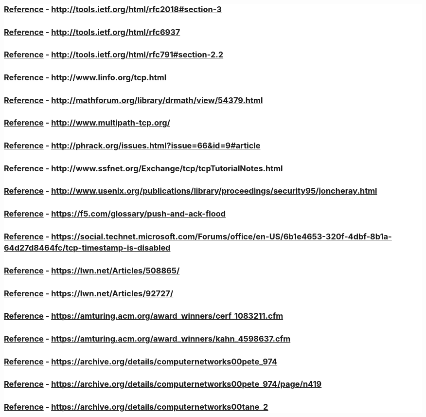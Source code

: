 ### [Reference](http://tools.ietf.org/html/rfc2018#section-3) - http://tools.ietf.org/html/rfc2018#section-3
### [Reference](http://tools.ietf.org/html/rfc6937) - http://tools.ietf.org/html/rfc6937
### [Reference](http://tools.ietf.org/html/rfc791#section-2.2) - http://tools.ietf.org/html/rfc791#section-2.2
### [Reference](http://www.linfo.org/tcp.html) - http://www.linfo.org/tcp.html
### [Reference](http://mathforum.org/library/drmath/view/54379.html) - http://mathforum.org/library/drmath/view/54379.html
### [Reference](http://www.multipath-tcp.org/) - http://www.multipath-tcp.org/
### [Reference](http://phrack.org/issues.html?issue=66&id=9#article) - http://phrack.org/issues.html?issue=66&id=9#article
### [Reference](http://www.ssfnet.org/Exchange/tcp/tcpTutorialNotes.html) - http://www.ssfnet.org/Exchange/tcp/tcpTutorialNotes.html
### [Reference](http://www.usenix.org/publications/library/proceedings/security95/joncheray.html) - http://www.usenix.org/publications/library/proceedings/security95/joncheray.html
### [Reference](https://f5.com/glossary/push-and-ack-flood) - https://f5.com/glossary/push-and-ack-flood
### [Reference](https://social.technet.microsoft.com/Forums/office/en-US/6b1e4653-320f-4dbf-8b1a-64d27d8464fc/tcp-timestamp-is-disabled) - https://social.technet.microsoft.com/Forums/office/en-US/6b1e4653-320f-4dbf-8b1a-64d27d8464fc/tcp-timestamp-is-disabled
### [Reference](https://lwn.net/Articles/508865/) - https://lwn.net/Articles/508865/
### [Reference](https://lwn.net/Articles/92727/) - https://lwn.net/Articles/92727/
### [Reference](https://amturing.acm.org/award_winners/cerf_1083211.cfm) - https://amturing.acm.org/award_winners/cerf_1083211.cfm
### [Reference](https://amturing.acm.org/award_winners/kahn_4598637.cfm) - https://amturing.acm.org/award_winners/kahn_4598637.cfm
### [Reference](https://archive.org/details/computernetworks00pete_974) - https://archive.org/details/computernetworks00pete_974
### [Reference](https://archive.org/details/computernetworks00pete_974/page/n419) - https://archive.org/details/computernetworks00pete_974/page/n419
### [Reference](https://archive.org/details/computernetworks00tane_2) - https://archive.org/details/computernetworks00tane_2